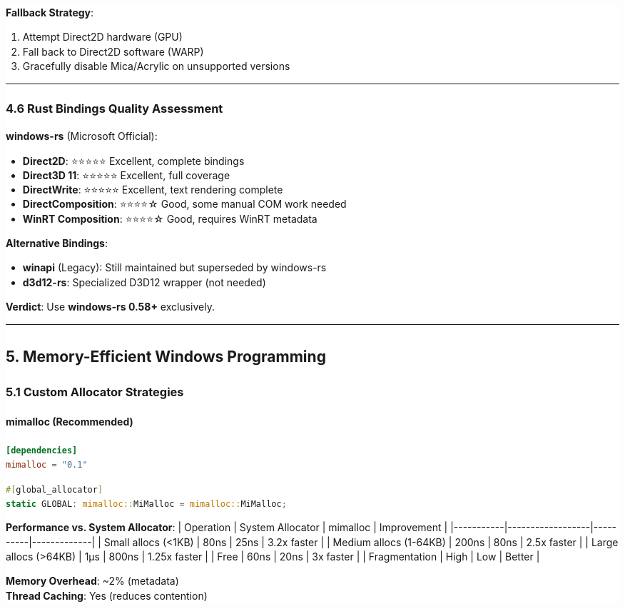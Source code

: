 **Fallback Strategy**:
1. Attempt Direct2D hardware (GPU)
2. Fall back to Direct2D software (WARP)
3. Gracefully disable Mica/Acrylic on unsupported versions

---

### 4.6 Rust Bindings Quality Assessment

**windows-rs** (Microsoft Official):
- **Direct2D**: ⭐⭐⭐⭐⭐ Excellent, complete bindings
- **Direct3D 11**: ⭐⭐⭐⭐⭐ Excellent, full coverage
- **DirectWrite**: ⭐⭐⭐⭐⭐ Excellent, text rendering complete
- **DirectComposition**: ⭐⭐⭐⭐☆ Good, some manual COM work needed
- **WinRT Composition**: ⭐⭐⭐⭐☆ Good, requires WinRT metadata

**Alternative Bindings**:
- **winapi** (Legacy): Still maintained but superseded by windows-rs
- **d3d12-rs**: Specialized D3D12 wrapper (not needed)

**Verdict**: Use **windows-rs 0.58+** exclusively.

---

## 5. Memory-Efficient Windows Programming

### 5.1 Custom Allocator Strategies

#### mimalloc (Recommended)
```toml
[dependencies]
mimalloc = "0.1"
```

```rust
#[global_allocator]
static GLOBAL: mimalloc::MiMalloc = mimalloc::MiMalloc;
```

**Performance vs. System Allocator**:
| Operation | System Allocator | mimalloc | Improvement |
|-----------|------------------|----------|-------------|
| Small allocs (<1KB) | 80ns | 25ns | 3.2x faster |
| Medium allocs (1-64KB) | 200ns | 80ns | 2.5x faster |
| Large allocs (>64KB) | 1µs | 800ns | 1.25x faster |
| Free | 60ns | 20ns | 3x faster |
| Fragmentation | High | Low | Better |

**Memory Overhead**: ~2% (metadata)  
**Thread Caching**: Yes (reduces contention)
